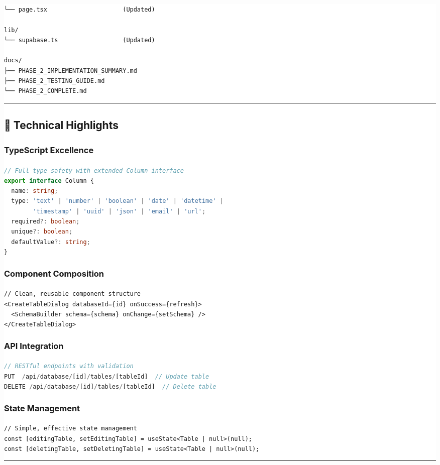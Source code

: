 ```
└── page.tsx                     (Updated)

lib/
└── supabase.ts                  (Updated)

docs/
├── PHASE_2_IMPLEMENTATION_SUMMARY.md
├── PHASE_2_TESTING_GUIDE.md
└── PHASE_2_COMPLETE.md
```

---

## 🔧 Technical Highlights

### TypeScript Excellence
```typescript
// Full type safety with extended Column interface
export interface Column {
  name: string;
  type: 'text' | 'number' | 'boolean' | 'date' | 'datetime' | 
        'timestamp' | 'uuid' | 'json' | 'email' | 'url';
  required?: boolean;
  unique?: boolean;
  defaultValue?: string;
}
```

### Component Composition
```tsx
// Clean, reusable component structure
<CreateTableDialog databaseId={id} onSuccess={refresh}>
  <SchemaBuilder schema={schema} onChange={setSchema} />
</CreateTableDialog>
```

### API Integration
```typescript
// RESTful endpoints with validation
PUT  /api/database/[id]/tables/[tableId]  // Update table
DELETE /api/database/[id]/tables/[tableId]  // Delete table
```

### State Management
```tsx
// Simple, effective state management
const [editingTable, setEditingTable] = useState<Table | null>(null);
const [deletingTable, setDeletingTable] = useState<Table | null>(null);
```

---

